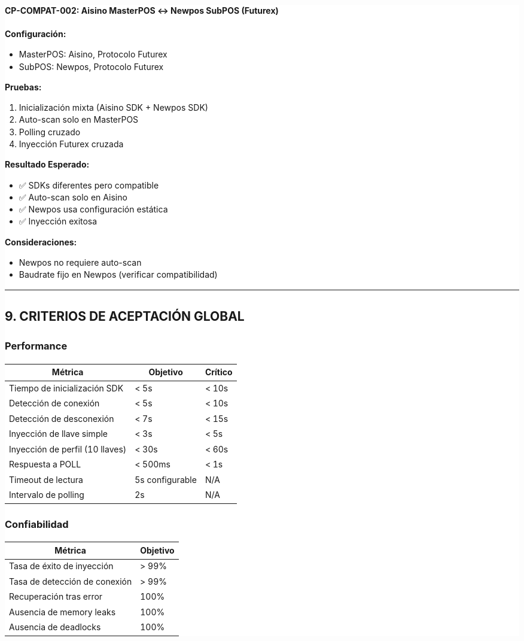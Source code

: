 #### CP-COMPAT-002: Aisino MasterPOS ↔ Newpos SubPOS (Futurex)

**Configuración:**
- MasterPOS: Aisino, Protocolo Futurex
- SubPOS: Newpos, Protocolo Futurex

**Pruebas:**
1. Inicialización mixta (Aisino SDK + Newpos SDK)
2. Auto-scan solo en MasterPOS
3. Polling cruzado
4. Inyección Futurex cruzada

**Resultado Esperado:**
- ✅ SDKs diferentes pero compatible
- ✅ Auto-scan solo en Aisino
- ✅ Newpos usa configuración estática
- ✅ Inyección exitosa

**Consideraciones:**
- Newpos no requiere auto-scan
- Baudrate fijo en Newpos (verificar compatibilidad)

---

## 9. CRITERIOS DE ACEPTACIÓN GLOBAL

### Performance

| Métrica | Objetivo | Crítico |
|---------|----------|---------|
| Tiempo de inicialización SDK | < 5s | < 10s |
| Detección de conexión | < 5s | < 10s |
| Detección de desconexión | < 7s | < 15s |
| Inyección de llave simple | < 3s | < 5s |
| Inyección de perfil (10 llaves) | < 30s | < 60s |
| Respuesta a POLL | < 500ms | < 1s |
| Timeout de lectura | 5s configurable | N/A |
| Intervalo de polling | 2s | N/A |

### Confiabilidad

| Métrica | Objetivo |
|---------|----------|
| Tasa de éxito de inyección | > 99% |
| Tasa de detección de conexión | > 99% |
| Recuperación tras error | 100% |
| Ausencia de memory leaks | 100% |
| Ausencia de deadlocks | 100% |

